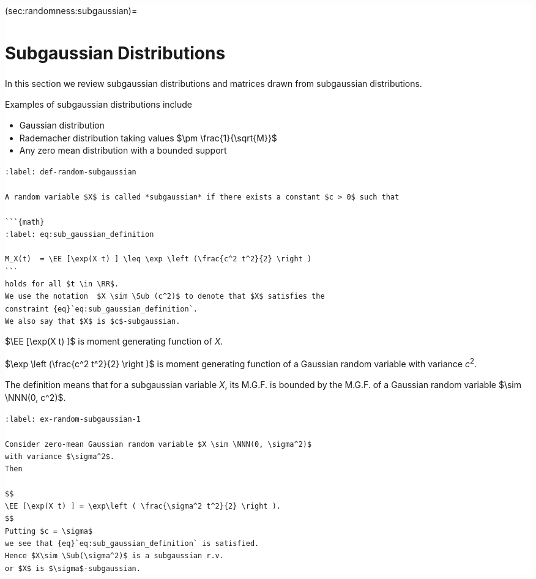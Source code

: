 (sec:randomness:subgaussian)=
# Subgaussian Distributions

In this section we review subgaussian distributions and
matrices drawn from subgaussian distributions.

Examples of subgaussian distributions include


*  Gaussian distribution
*  Rademacher distribution taking values $\pm \frac{1}{\sqrt{M}}$
*  Any zero mean distribution with a bounded support



````{prf:definition}
:label: def-random-subgaussian

A random variable $X$ is called *subgaussian* if there exists a constant $c > 0$ such that

```{math}
:label: eq:sub_gaussian_definition

M_X(t)  = \EE [\exp(X t) ] \leq \exp \left (\frac{c^2 t^2}{2} \right )
```
holds for all $t \in \RR$.
We use the notation  $X \sim \Sub (c^2)$ to denote that $X$ satisfies the 
constraint {eq}`eq:sub_gaussian_definition`.
We also say that $X$ is $c$-subgaussian.
````

$\EE [\exp(X t) ]$ is moment generating function of $X$.

$\exp \left (\frac{c^2 t^2}{2} \right )$ is moment generating function
of a Gaussian random variable with variance $c^2$.

The definition means that for a subgaussian variable $X$,
its M.G.F. is bounded by the M.G.F. of a Gaussian random variable
$\sim \NNN(0, c^2)$.

````{prf:example} Gaussian r.v. as subgaussian r.v.
:label: ex-random-subgaussian-1

Consider zero-mean Gaussian random variable $X \sim \NNN(0, \sigma^2)$
with variance $\sigma^2$.
Then 

$$
\EE [\exp(X t) ] = \exp\left ( \frac{\sigma^2 t^2}{2} \right ).
$$
Putting $c = \sigma$
we see that {eq}`eq:sub_gaussian_definition` is satisfied.
Hence $X\sim \Sub(\sigma^2)$ is a subgaussian r.v.
or $X$ is $\sigma$-subgaussian.
````
